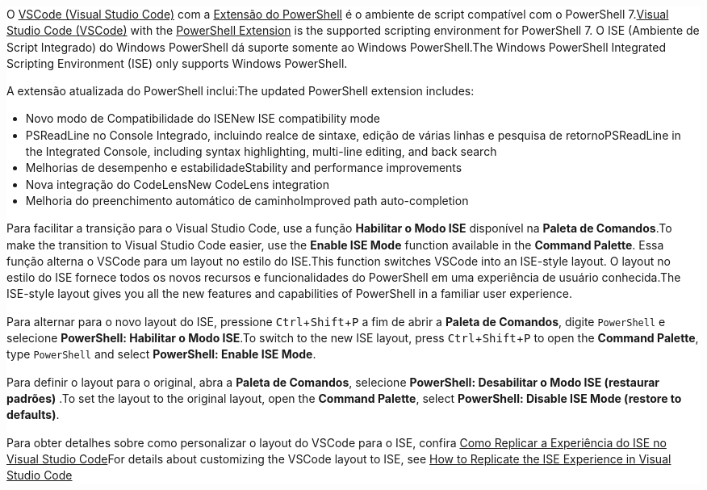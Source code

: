 <span data-ttu-id="4dbd9-228">O [VSCode (Visual Studio Code)](https://code.visualstudio.com/) com a [Extensão do PowerShell](https://code.visualstudio.com/docs/languages/powershell) é o ambiente de script compatível com o PowerShell 7.</span><span class="sxs-lookup"><span data-stu-id="4dbd9-228">[Visual Studio Code (VSCode)](https://code.visualstudio.com/) with the [PowerShell Extension](https://code.visualstudio.com/docs/languages/powershell) is the supported scripting environment for PowerShell 7.</span></span> <span data-ttu-id="4dbd9-229">O ISE (Ambiente de Script Integrado) do Windows PowerShell dá suporte somente ao Windows PowerShell.</span><span class="sxs-lookup"><span data-stu-id="4dbd9-229">The Windows PowerShell Integrated Scripting Environment (ISE) only supports Windows PowerShell.</span></span>

<span data-ttu-id="4dbd9-230">A extensão atualizada do PowerShell inclui:</span><span class="sxs-lookup"><span data-stu-id="4dbd9-230">The updated PowerShell extension includes:</span></span>

- <span data-ttu-id="4dbd9-231">Novo modo de Compatibilidade do ISE</span><span class="sxs-lookup"><span data-stu-id="4dbd9-231">New ISE compatibility mode</span></span>
- <span data-ttu-id="4dbd9-232">PSReadLine no Console Integrado, incluindo realce de sintaxe, edição de várias linhas e pesquisa de retorno</span><span class="sxs-lookup"><span data-stu-id="4dbd9-232">PSReadLine in the Integrated Console, including syntax highlighting, multi-line editing, and back search</span></span>
- <span data-ttu-id="4dbd9-233">Melhorias de desempenho e estabilidade</span><span class="sxs-lookup"><span data-stu-id="4dbd9-233">Stability and performance improvements</span></span>
- <span data-ttu-id="4dbd9-234">Nova integração do CodeLens</span><span class="sxs-lookup"><span data-stu-id="4dbd9-234">New CodeLens integration</span></span>
- <span data-ttu-id="4dbd9-235">Melhoria do preenchimento automático de caminho</span><span class="sxs-lookup"><span data-stu-id="4dbd9-235">Improved path auto-completion</span></span>

<span data-ttu-id="4dbd9-236">Para facilitar a transição para o Visual Studio Code, use a função **Habilitar o Modo ISE** disponível na **Paleta de Comandos**.</span><span class="sxs-lookup"><span data-stu-id="4dbd9-236">To make the transition to Visual Studio Code easier, use the **Enable ISE Mode** function available in the **Command Palette**.</span></span> <span data-ttu-id="4dbd9-237">Essa função alterna o VSCode para um layout no estilo do ISE.</span><span class="sxs-lookup"><span data-stu-id="4dbd9-237">This function switches VSCode into an ISE-style layout.</span></span> <span data-ttu-id="4dbd9-238">O layout no estilo do ISE fornece todos os novos recursos e funcionalidades do PowerShell em uma experiência de usuário conhecida.</span><span class="sxs-lookup"><span data-stu-id="4dbd9-238">The ISE-style layout gives you all the new features and capabilities of PowerShell in a familiar user experience.</span></span>

<span data-ttu-id="4dbd9-239">Para alternar para o novo layout do ISE, pressione <kbd>Ctrl</kbd>+<kbd>Shift</kbd>+<kbd>P</kbd> a fim de abrir a **Paleta de Comandos**, digite `PowerShell` e selecione **PowerShell: Habilitar o Modo ISE**.</span><span class="sxs-lookup"><span data-stu-id="4dbd9-239">To switch to the new ISE layout, press <kbd>Ctrl</kbd>+<kbd>Shift</kbd>+<kbd>P</kbd> to open the **Command Palette**, type `PowerShell` and select **PowerShell: Enable ISE Mode**.</span></span>

<span data-ttu-id="4dbd9-240">Para definir o layout para o original, abra a **Paleta de Comandos**, selecione **PowerShell: Desabilitar o Modo ISE (restaurar padrões)** .</span><span class="sxs-lookup"><span data-stu-id="4dbd9-240">To set the layout to the original layout, open the **Command Palette**, select **PowerShell: Disable ISE Mode (restore to defaults)**.</span></span>

<span data-ttu-id="4dbd9-241">Para obter detalhes sobre como personalizar o layout do VSCode para o ISE, confira [Como Replicar a Experiência do ISE no Visual Studio Code](/powershell/scripting/components/vscode/how-to-replicate-the-ise-experience-in-vscode)</span><span class="sxs-lookup"><span data-stu-id="4dbd9-241">For details about customizing the VSCode layout to ISE, see [How to Replicate the ISE Experience in Visual Studio Code](/powershell/scripting/components/vscode/how-to-replicate-the-ise-experience-in-vscode)</span></span>
